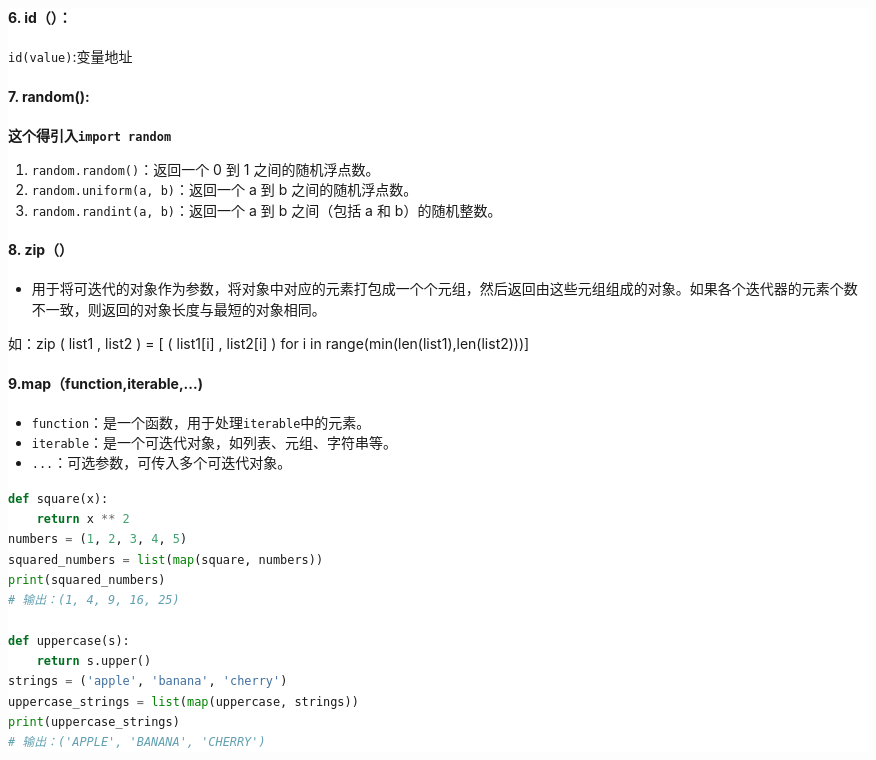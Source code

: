 
#### 6. id（）：

`id(value)`:变量地址



#### 7. random():

**这个得引入`import random`**

1. `random.random()`：返回一个 0 到 1 之间的随机浮点数。
2. `random.uniform(a, b)`：返回一个 a 到 b 之间的随机浮点数。
3. `random.randint(a, b)`：返回一个 a 到 b 之间（包括 a 和 b）的随机整数。



#### 8. zip（）

- 用于将可迭代的对象作为参数，将对象中对应的元素打包成一个个元组，然后返回由这些元组组成的对象。如果各个迭代器的元素个数不一致，则返回的对象长度与最短的对象相同。

如：zip ( list1 , list2 ) = [ ( list1[i] , list2[i] )  for i in range(min(len(list1),len(list2)))]



#### 9.map（function,iterable,...)

- `function`：是一个函数，用于处理`iterable`中的元素。
- `iterable`：是一个可迭代对象，如列表、元组、字符串等。
- `...`：可选参数，可传入多个可迭代对象。

````python
def square(x):
    return x ** 2
numbers = (1, 2, 3, 4, 5) 
squared_numbers = list(map(square, numbers)) 
print(squared_numbers)
# 输出：(1, 4, 9, 16, 25) 

def uppercase(s):
    return s.upper() 
strings = ('apple', 'banana', 'cherry') 
uppercase_strings = list(map(uppercase, strings)) 
print(uppercase_strings)  
# 输出：('APPLE', 'BANANA', 'CHERRY')
````






















[^2]: 对于数字类型的元素，会按照数值大小进行比较，找出最大值 ; 对于字符串类型的元素，会按照字符的编码值进行比较，找出编码值最大的字符串 ; 对于列表和元组，会先比较每个元素的第一个值，如果相等再比较第二个值，以此类推，找出最大的元素 ; 集合不支持直接使用 min()函数求最大值 ; 字典也不支持直接使用 min()函数求最大值。
[^4]: 和C语言中的数组的区别如下：1. 可变性：C 语言中的数组是静态的，一旦定义后长度就不能改变，不能在任何位置插入或删除元素；而 Python 中的列表是可变的，可以在任意位置插入或删除元素。2. 数据类型：C 语言的数组不能存放不同类型的数据，而 Python 中的列表可以存放不同类型的数据。3. 内存分配：在 C 语言中，创建数组时需要预先指定数组的容量大小，并为所有元素分配内存；而 Python 中的列表在存储元素时会根据实际情况动态分配内存。